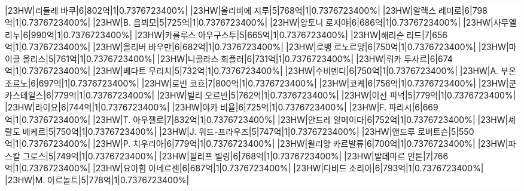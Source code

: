 |23HW|리들레 바쿠|6|802억|1|0.7376723400%|
|23HW|올리비에 지루|5|768억|1|0.7376723400%|
|23HW|알렉스 레미로|6|798억|1|0.7376723400%|
|23HW|B. 음뵈모|5|725억|1|0.7376723400%|
|23HW|앙토니 로지야|6|686억|1|0.7376723400%|
|23HW|사무엘 리누|6|990억|1|0.7376723400%|
|23HW|카를루스 아우구스투|5|665억|1|0.7376723400%|
|23HW|해리슨 리드|7|656억|1|0.7376723400%|
|23HW|올리버 바우만|6|682억|1|0.7376723400%|
|23HW|로뱅 르노르망|6|750억|1|0.7376723400%|
|23HW|마이클 올리스|5|761억|1|0.7376723400%|
|23HW|니콜라스 회플러|6|731억|1|0.7376723400%|
|23HW|뤼카 투사르|6|674억|1|0.7376723400%|
|23HW|베다트 무리치|5|732억|1|0.7376723400%|
|23HW|수비멘디|6|750억|1|0.7376723400%|
|23HW|A. 부온조르노|6|697억|1|0.7376723400%|
|23HW|로빈 코흐|7|800억|1|0.7376723400%|
|23HW|코케|6|756억|1|0.7376723400%|
|23HW|쿤 카스테일스|6|779억|1|0.7376723400%|
|23HW|빌리 오르반|5|762억|1|0.7376723400%|
|23HW|이선 피넉|5|779억|1|0.7376723400%|
|23HW|라이요|6|744억|1|0.7376723400%|
|23HW|야카 비욜|6|725억|1|0.7376723400%|
|23HW|F. 파리시|6|669억|1|0.7376723400%|
|23HW|T. 아우젤로|7|832억|1|0.7376723400%|
|23HW|안드레 알메이다|6|752억|1|0.7376723400%|
|23HW|셰랄도 베케르|5|750억|1|0.7376723400%|
|23HW|J. 워드-프라우즈|5|747억|1|0.7376723400%|
|23HW|앤드루 로버트슨|5|550억|1|0.7376723400%|
|23HW|P. 치우리아|6|779억|1|0.7376723400%|
|23HW|윌리앙 카르발류|6|700억|1|0.7376723400%|
|23HW|파스칼 그로스|5|749억|1|0.7376723400%|
|23HW|필리프 빌링|6|768억|1|0.7376723400%|
|23HW|발데마르 안톤|7|766억|1|0.7376723400%|
|23HW|요아힘 아네르센|6|687억|1|0.7376723400%|
|23HW|다비드 소리아|6|793억|1|0.7376723400%|
|23HW|M. 아르놀트|5|778억|1|0.7376723400%|